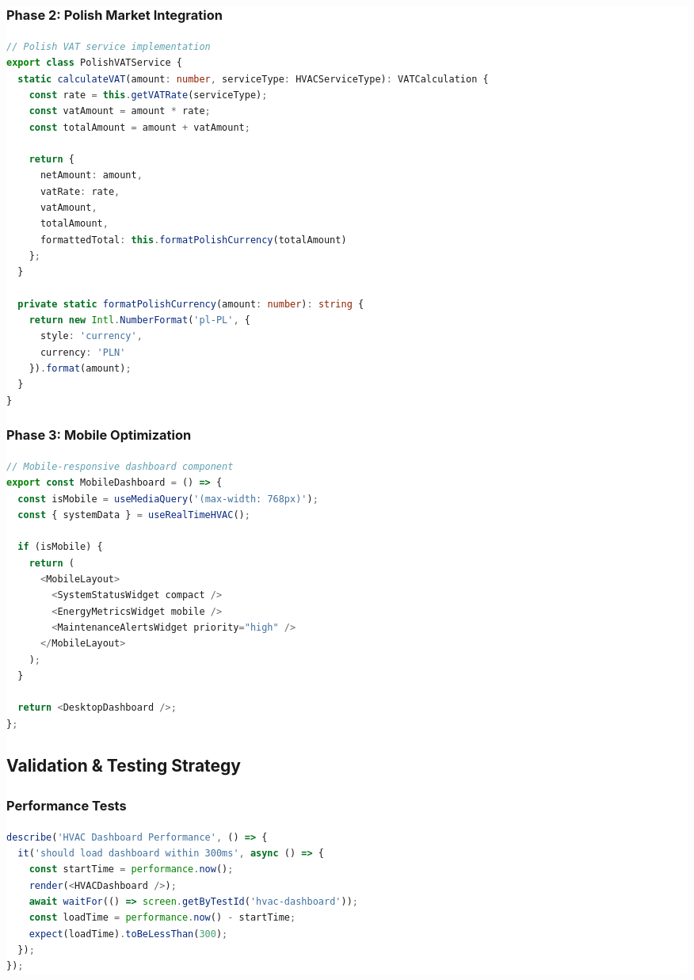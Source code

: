 ### Phase 2: Polish Market Integration
```typescript
// Polish VAT service implementation
export class PolishVATService {
  static calculateVAT(amount: number, serviceType: HVACServiceType): VATCalculation {
    const rate = this.getVATRate(serviceType);
    const vatAmount = amount * rate;
    const totalAmount = amount + vatAmount;

    return {
      netAmount: amount,
      vatRate: rate,
      vatAmount,
      totalAmount,
      formattedTotal: this.formatPolishCurrency(totalAmount)
    };
  }

  private static formatPolishCurrency(amount: number): string {
    return new Intl.NumberFormat('pl-PL', {
      style: 'currency',
      currency: 'PLN'
    }).format(amount);
  }
}
```

### Phase 3: Mobile Optimization
```typescript
// Mobile-responsive dashboard component
export const MobileDashboard = () => {
  const isMobile = useMediaQuery('(max-width: 768px)');
  const { systemData } = useRealTimeHVAC();

  if (isMobile) {
    return (
      <MobileLayout>
        <SystemStatusWidget compact />
        <EnergyMetricsWidget mobile />
        <MaintenanceAlertsWidget priority="high" />
      </MobileLayout>
    );
  }

  return <DesktopDashboard />;
};
```

## Validation & Testing Strategy

### Performance Tests
```typescript
describe('HVAC Dashboard Performance', () => {
  it('should load dashboard within 300ms', async () => {
    const startTime = performance.now();
    render(<HVACDashboard />);
    await waitFor(() => screen.getByTestId('hvac-dashboard'));
    const loadTime = performance.now() - startTime;
    expect(loadTime).toBeLessThan(300);
  });
});
```
